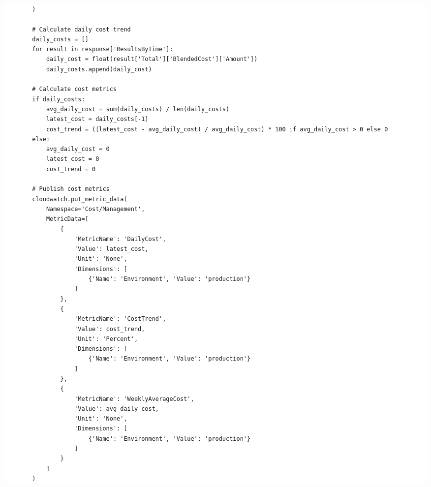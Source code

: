             )
            
            # Calculate daily cost trend
            daily_costs = []
            for result in response['ResultsByTime']:
                daily_cost = float(result['Total']['BlendedCost']['Amount'])
                daily_costs.append(daily_cost)
            
            # Calculate cost metrics
            if daily_costs:
                avg_daily_cost = sum(daily_costs) / len(daily_costs)
                latest_cost = daily_costs[-1]
                cost_trend = ((latest_cost - avg_daily_cost) / avg_daily_cost) * 100 if avg_daily_cost > 0 else 0
            else:
                avg_daily_cost = 0
                latest_cost = 0
                cost_trend = 0
            
            # Publish cost metrics
            cloudwatch.put_metric_data(
                Namespace='Cost/Management',
                MetricData=[
                    {
                        'MetricName': 'DailyCost',
                        'Value': latest_cost,
                        'Unit': 'None',
                        'Dimensions': [
                            {'Name': 'Environment', 'Value': 'production'}
                        ]
                    },
                    {
                        'MetricName': 'CostTrend',
                        'Value': cost_trend,
                        'Unit': 'Percent',
                        'Dimensions': [
                            {'Name': 'Environment', 'Value': 'production'}
                        ]
                    },
                    {
                        'MetricName': 'WeeklyAverageCost',
                        'Value': avg_daily_cost,
                        'Unit': 'None',
                        'Dimensions': [
                            {'Name': 'Environment', 'Value': 'production'}
                        ]
                    }
                ]
            )
            
